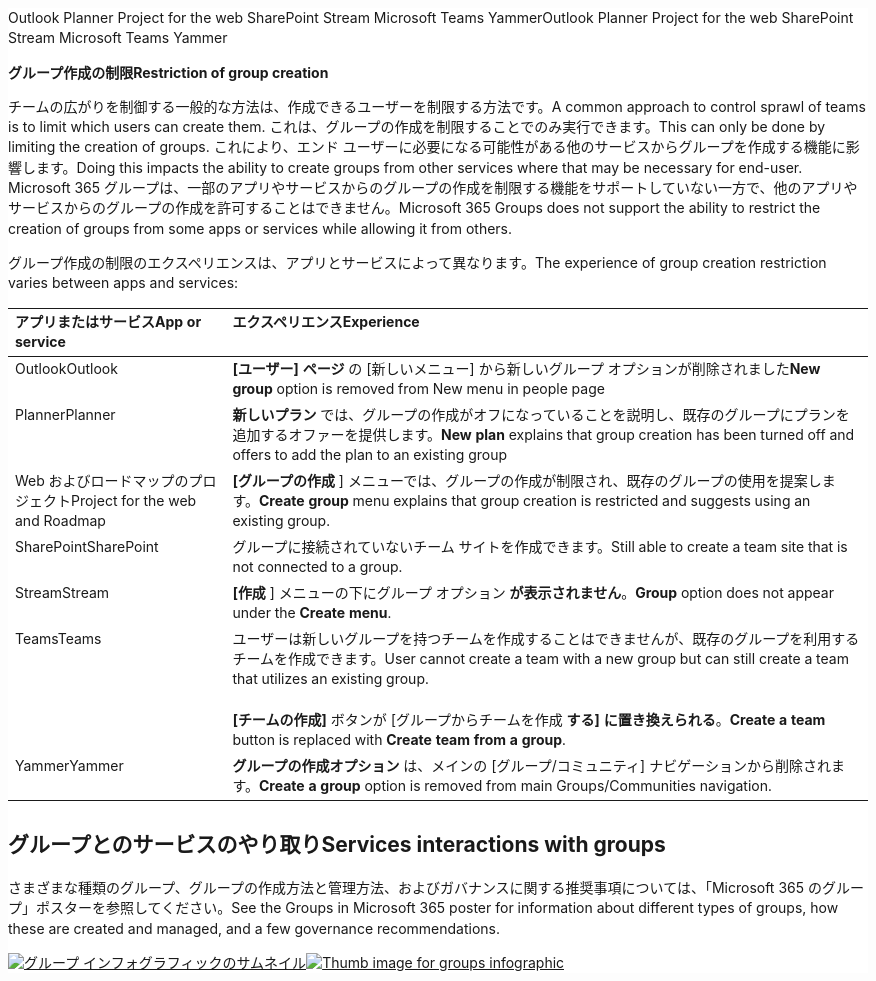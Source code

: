 <span data-ttu-id="dc0bb-143">Outlook Planner Project for the web SharePoint Stream Microsoft Teams Yammer</span><span class="sxs-lookup"><span data-stu-id="dc0bb-143">Outlook Planner Project for the web SharePoint  Stream  Microsoft Teams Yammer</span></span>

<span data-ttu-id="dc0bb-144">**グループ作成の制限**</span><span class="sxs-lookup"><span data-stu-id="dc0bb-144">**Restriction of group creation**</span></span>

<span data-ttu-id="dc0bb-145">チームの広がりを制御する一般的な方法は、作成できるユーザーを制限する方法です。</span><span class="sxs-lookup"><span data-stu-id="dc0bb-145">A common approach to control sprawl of teams is to limit which users can create them.</span></span> <span data-ttu-id="dc0bb-146">これは、グループの作成を制限することでのみ実行できます。</span><span class="sxs-lookup"><span data-stu-id="dc0bb-146">This can only be done by limiting the creation of groups.</span></span> <span data-ttu-id="dc0bb-147">これにより、エンド ユーザーに必要になる可能性がある他のサービスからグループを作成する機能に影響します。</span><span class="sxs-lookup"><span data-stu-id="dc0bb-147">Doing this impacts the ability to create groups from other services where that may be necessary for end-user.</span></span> <span data-ttu-id="dc0bb-148">Microsoft 365 グループは、一部のアプリやサービスからのグループの作成を制限する機能をサポートしていない一方で、他のアプリやサービスからのグループの作成を許可することはできません。</span><span class="sxs-lookup"><span data-stu-id="dc0bb-148">Microsoft 365 Groups does not support the ability to restrict the creation of groups from some apps or services while allowing it from others.</span></span>

<span data-ttu-id="dc0bb-149">グループ作成の制限のエクスペリエンスは、アプリとサービスによって異なります。</span><span class="sxs-lookup"><span data-stu-id="dc0bb-149">The experience of group creation restriction varies between apps and services:</span></span>


|<span data-ttu-id="dc0bb-150">アプリまたはサービス</span><span class="sxs-lookup"><span data-stu-id="dc0bb-150">App or service</span></span>|<span data-ttu-id="dc0bb-151">エクスペリエンス</span><span class="sxs-lookup"><span data-stu-id="dc0bb-151">Experience</span></span>|
|:-------------|:---------|
|<span data-ttu-id="dc0bb-152">Outlook</span><span class="sxs-lookup"><span data-stu-id="dc0bb-152">Outlook</span></span>|<span data-ttu-id="dc0bb-153">**[ユーザー] ページ** の [新しいメニュー] から新しいグループ オプションが削除されました</span><span class="sxs-lookup"><span data-stu-id="dc0bb-153">**New group** option is removed from New menu in people page</span></span>|
|<span data-ttu-id="dc0bb-154">Planner</span><span class="sxs-lookup"><span data-stu-id="dc0bb-154">Planner</span></span>|<span data-ttu-id="dc0bb-155">**新しいプラン** では、グループの作成がオフになっていることを説明し、既存のグループにプランを追加するオファーを提供します。</span><span class="sxs-lookup"><span data-stu-id="dc0bb-155">**New plan** explains that group creation has been turned off and offers to add the plan to an existing group</span></span>|
|<span data-ttu-id="dc0bb-156">Web およびロードマップのプロジェクト</span><span class="sxs-lookup"><span data-stu-id="dc0bb-156">Project for the web and Roadmap</span></span>|<span data-ttu-id="dc0bb-157">**[グループの作成** ] メニューでは、グループの作成が制限され、既存のグループの使用を提案します。</span><span class="sxs-lookup"><span data-stu-id="dc0bb-157">**Create group** menu explains that group creation is restricted and suggests using an existing group.</span></span>|
|<span data-ttu-id="dc0bb-158">SharePoint</span><span class="sxs-lookup"><span data-stu-id="dc0bb-158">SharePoint</span></span>|<span data-ttu-id="dc0bb-159">グループに接続されていないチーム サイトを作成できます。</span><span class="sxs-lookup"><span data-stu-id="dc0bb-159">Still able to create a team site that is not connected to a group.</span></span>|
|<span data-ttu-id="dc0bb-160">Stream</span><span class="sxs-lookup"><span data-stu-id="dc0bb-160">Stream</span></span>|<span data-ttu-id="dc0bb-161">**[作成** ] メニューの下にグループ オプション **が表示されません**。</span><span class="sxs-lookup"><span data-stu-id="dc0bb-161">**Group** option does not appear under the **Create menu**.</span></span>|
|<span data-ttu-id="dc0bb-162">Teams</span><span class="sxs-lookup"><span data-stu-id="dc0bb-162">Teams</span></span>|<span data-ttu-id="dc0bb-163">ユーザーは新しいグループを持つチームを作成することはできませんが、既存のグループを利用するチームを作成できます。</span><span class="sxs-lookup"><span data-stu-id="dc0bb-163">User cannot create a team with a new group but can still create a team that utilizes an existing group.</span></span><br><br><span data-ttu-id="dc0bb-164">**[チームの作成]** ボタンが [グループからチームを作成 **する] に置き換えられる**。</span><span class="sxs-lookup"><span data-stu-id="dc0bb-164">**Create a team** button is replaced with **Create team from a group**.</span></span>|
|<span data-ttu-id="dc0bb-165">Yammer</span><span class="sxs-lookup"><span data-stu-id="dc0bb-165">Yammer</span></span>|<span data-ttu-id="dc0bb-166">**グループの作成オプション** は、メインの [グループ/コミュニティ] ナビゲーションから削除されます。</span><span class="sxs-lookup"><span data-stu-id="dc0bb-166">**Create a group** option is removed from main Groups/Communities navigation.</span></span>|

## <a name="services-interactions-with-groups"></a><span data-ttu-id="dc0bb-167">グループとのサービスのやり取り</span><span class="sxs-lookup"><span data-stu-id="dc0bb-167">Services interactions with groups</span></span>

<span data-ttu-id="dc0bb-168">さまざまな種類のグループ、グループの作成方法と管理方法、およびガバナンスに関する推奨事項については、「Microsoft 365 のグループ」ポスターを参照してください。</span><span class="sxs-lookup"><span data-stu-id="dc0bb-168">See the Groups in Microsoft 365 poster for information about different types of groups, how these are created and managed, and a few governance recommendations.</span></span>

<span data-ttu-id="dc0bb-169">[![グループ インフォグラフィックのサムネイル](../downloads/msft-m365-groups-architecture-thumb.png)](https://github.com/MicrosoftDocs/microsoft-365-docs/raw/public/microsoft-365/downloads/msft-m365-groups.pdf)</span><span class="sxs-lookup"><span data-stu-id="dc0bb-169">[![Thumb image for groups infographic](../downloads/msft-m365-groups-architecture-thumb.png)](https://github.com/MicrosoftDocs/microsoft-365-docs/raw/public/microsoft-365/downloads/msft-m365-groups.pdf)</span></span>

